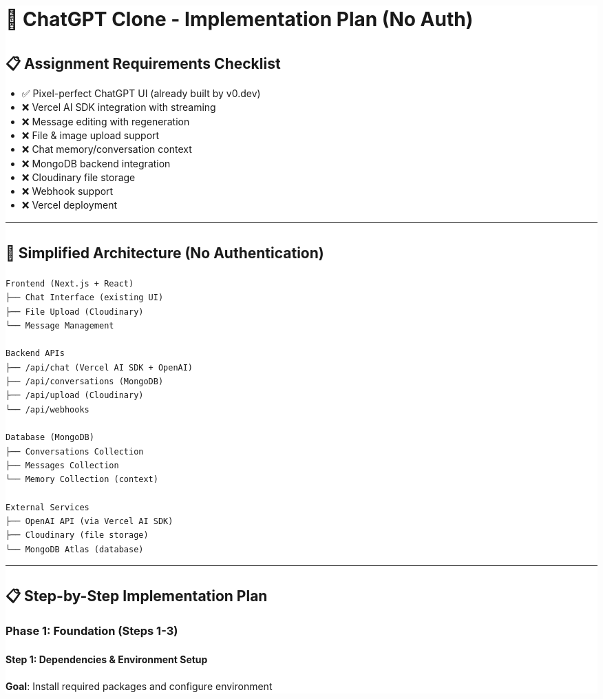# 🚀 ChatGPT Clone - Implementation Plan (No Auth)

## 📋 **Assignment Requirements Checklist**
- ✅ Pixel-perfect ChatGPT UI (already built by v0.dev)
- ❌ Vercel AI SDK integration with streaming
- ❌ Message editing with regeneration
- ❌ File & image upload support
- ❌ Chat memory/conversation context
- ❌ MongoDB backend integration
- ❌ Cloudinary file storage
- ❌ Webhook support
- ❌ Vercel deployment

---

## 🎯 **Simplified Architecture (No Authentication)**

```
Frontend (Next.js + React)
├── Chat Interface (existing UI)
├── File Upload (Cloudinary)
└── Message Management

Backend APIs
├── /api/chat (Vercel AI SDK + OpenAI)
├── /api/conversations (MongoDB)
├── /api/upload (Cloudinary)
└── /api/webhooks

Database (MongoDB)
├── Conversations Collection
├── Messages Collection
└── Memory Collection (context)

External Services
├── OpenAI API (via Vercel AI SDK)
├── Cloudinary (file storage)
└── MongoDB Atlas (database)
```

---

## 📋 **Step-by-Step Implementation Plan**

### **Phase 1: Foundation (Steps 1-3)**

#### **Step 1: Dependencies & Environment Setup**
**Goal**: Install required packages and configure environment
